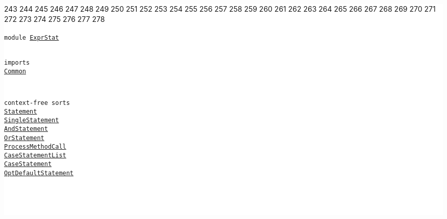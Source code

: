 243
244
245
246
247
248
249
250
251
252
253
254
255
256
257
258
259
260
261
262
263
264
265
266
267
268
269
270
271
272
273
274
275
276
277
278
</pre></div></td>
<td class="code"><pre><code><span class="keyword">module</span> <a href="../Poosl.sdf3/#ExprStat_37_45" id="ExprStat_7_15" title="Referenced at ../Poosl.sdf3 line 5; ../Stratego-Poosl.sdf3 line 12">ExprStat</a>

<span class="keyword">imports</span>
    <a href="../Common.sdf3/#Common_7_13" id="Common_29_35" title="Defined at ../Common.sdf3 line 1">Common</a>

<span class="keyword">context-free sorts</span>
    <a href="#Statement_773_782" id="Statement_60_69" title="Referenced at line 42, 50, 56, 63, 72, 77, 79, 84, 89, 105, 109, 115, 118; ../Poosl.sdf3 line 153">Statement</a>
    <a href="#SingleStatement_680_695" id="SingleStatement_74_89" title="Referenced at line 38, 44, 47, 52, 231">SingleStatement</a>
    <a href="#AndStatement_1223_1235" id="AndStatement_94_106" title="Referenced at line 57">AndStatement</a>
    <a href="#OrStatement_1412_1423" id="OrStatement_111_122" title="Referenced at line 64">OrStatement</a>
    <a href="#ProcessMethodCall_1312_1329" id="ProcessMethodCall_127_144" title="Referenced at line 60; ../Poosl.sdf3 line 144">ProcessMethodCall</a>
    <a href="#CaseStatementList_2303_2320" id="CaseStatementList_149_166" title="Referenced at line 94">CaseStatementList</a>
    <a href="#CaseStatement_2813_2826" id="CaseStatement_171_184" title="Referenced at line 112">CaseStatement</a>
    <a href="#OptDefaultStatement_2335_2354" id="OptDefaultStatement_189_208" title="Referenced at line 95">OptDefaultStatement</a>
